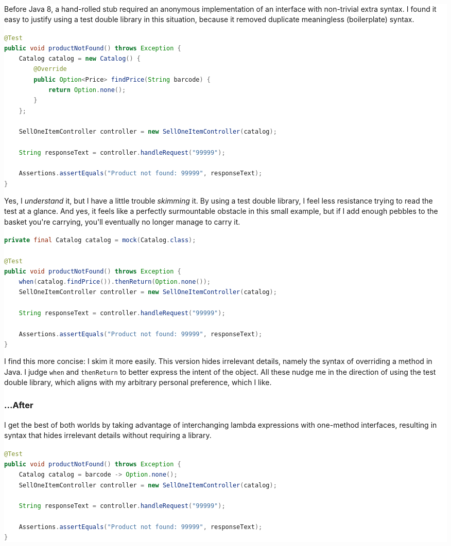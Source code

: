 Before Java 8, a hand-rolled stub required an anonymous implementation of an interface with non-trivial extra syntax. I found it easy to justify using a test double library in this situation, because it removed duplicate meaningless (boilerplate) syntax.

```java
@Test
public void productNotFound() throws Exception {
    Catalog catalog = new Catalog() {
        @Override
        public Option<Price> findPrice(String barcode) {
            return Option.none();
        }
    };
    
    SellOneItemController controller = new SellOneItemController(catalog);
    
    String responseText = controller.handleRequest("99999");
    
    Assertions.assertEquals("Product not found: 99999", responseText);
}
```

Yes, I _understand_ it, but I have a little trouble _skimming_ it. By using a test double library, I feel less resistance trying to read the test at a glance. And yes, it feels like a perfectly surmountable obstacle in this small example, but if I add enough pebbles to the basket you're carrying, you'll eventually no longer manage to carry it.

```java
private final Catalog catalog = mock(Catalog.class);

@Test
public void productNotFound() throws Exception {
    when(catalog.findPrice()).thenReturn(Option.none());
    SellOneItemController controller = new SellOneItemController(catalog);
    
    String responseText = controller.handleRequest("99999");
    
    Assertions.assertEquals("Product not found: 99999", responseText);
}
```

I find this more concise: I skim it more easily. This version hides irrelevant details, namely the syntax of overriding a method in Java. I judge `when` and `thenReturn` to better express the intent of the object. All these nudge me in the direction of using the test double library, which aligns with my arbitrary personal preference, which I like.

### ...After

I get the best of both worlds by taking advantage of interchanging lambda expressions with one-method interfaces, resulting in syntax that hides irrelevant details without requiring a library.

```java
@Test
public void productNotFound() throws Exception {
    Catalog catalog = barcode -> Option.none();
    SellOneItemController controller = new SellOneItemController(catalog);
    
    String responseText = controller.handleRequest("99999");
    
    Assertions.assertEquals("Product not found: 99999", responseText);
}
```
